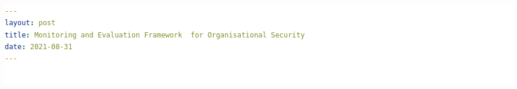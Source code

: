 ```yaml
---
layout: post
title: Monitoring and Evaluation Framework  for Organisational Security
date: 2021-08-31
---
```


<body class="mceContentBody aui-theme-default wiki-content fullsize">
<p> </p> <div class="contentLayout2">
<div class="columnLayout two-right-sidebar" data-layout="two-right-sidebar">
<div class="cell normal" data-type="normal">
<div class="innerCell">